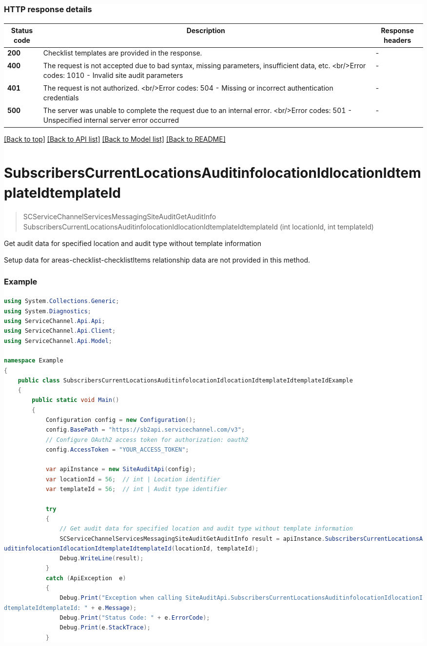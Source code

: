 
### HTTP response details
| Status code | Description | Response headers |
|-------------|-------------|------------------|
| **200** | Checklist templates are provided in the response. |  -  |
| **400** | The request is not accepted due to bad syntax, missing parameters, insufficient data, etc.              &lt;br/&gt;Error codes:              1010 - Invalid site audit parameters |  -  |
| **401** | The request is not authorized.              &lt;br/&gt;Error codes:              504 - Missing or incorrect authentication credentials |  -  |
| **500** | The server was unable to complete the request due to an internal error.              &lt;br/&gt;Error codes:              501 - Unspecified internal server error occurred |  -  |

[[Back to top]](#) [[Back to API list]](../README.md#documentation-for-api-endpoints) [[Back to Model list]](../README.md#documentation-for-models) [[Back to README]](../README.md)

<a id="subscriberscurrentlocationsauditinfolocationidlocationidtemplateidtemplateid"></a>
# **SubscribersCurrentLocationsAuditinfolocationIdlocationIdtemplateIdtemplateId**
> SCServiceChannelServicesMessagingSiteAuditGetAuditInfo SubscribersCurrentLocationsAuditinfolocationIdlocationIdtemplateIdtemplateId (int locationId, int templateId)

Get audit data for specified location and audit type without template information

Setup data for areas-checklist-checklistItems relationship data are not provided in this method.

### Example
```csharp
using System.Collections.Generic;
using System.Diagnostics;
using ServiceChannel.Api.Api;
using ServiceChannel.Api.Client;
using ServiceChannel.Api.Model;

namespace Example
{
    public class SubscribersCurrentLocationsAuditinfolocationIdlocationIdtemplateIdtemplateIdExample
    {
        public static void Main()
        {
            Configuration config = new Configuration();
            config.BasePath = "https://sb2api.servicechannel.com/v3";
            // Configure OAuth2 access token for authorization: oauth2
            config.AccessToken = "YOUR_ACCESS_TOKEN";

            var apiInstance = new SiteAuditApi(config);
            var locationId = 56;  // int | Location identifier
            var templateId = 56;  // int | Audit type identifier

            try
            {
                // Get audit data for specified location and audit type without template information
                SCServiceChannelServicesMessagingSiteAuditGetAuditInfo result = apiInstance.SubscribersCurrentLocationsAuditinfolocationIdlocationIdtemplateIdtemplateId(locationId, templateId);
                Debug.WriteLine(result);
            }
            catch (ApiException  e)
            {
                Debug.Print("Exception when calling SiteAuditApi.SubscribersCurrentLocationsAuditinfolocationIdlocationIdtemplateIdtemplateId: " + e.Message);
                Debug.Print("Status Code: " + e.ErrorCode);
                Debug.Print(e.StackTrace);
            }
```
